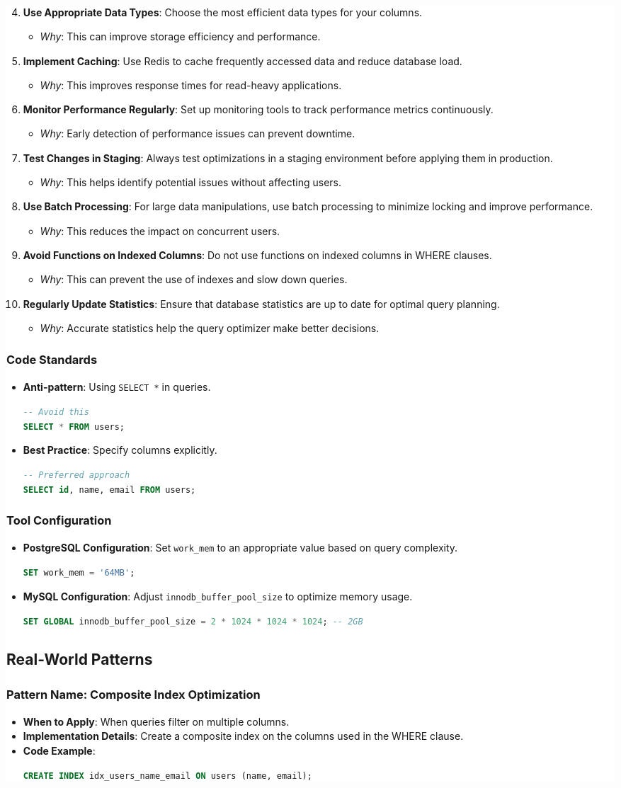 4. **Use Appropriate Data Types**: Choose the most efficient data types for your columns.
   - *Why*: This can improve storage efficiency and performance.

5. **Implement Caching**: Use Redis to cache frequently accessed data and reduce database load.
   - *Why*: This improves response times for read-heavy applications.

6. **Monitor Performance Regularly**: Set up monitoring tools to track performance metrics continuously.
   - *Why*: Early detection of performance issues can prevent downtime.

7. **Test Changes in Staging**: Always test optimizations in a staging environment before applying them in production.
   - *Why*: This helps identify potential issues without affecting users.

8. **Use Batch Processing**: For large data manipulations, use batch processing to minimize locking and improve performance.
   - *Why*: This reduces the impact on concurrent users.

9. **Avoid Functions on Indexed Columns**: Do not use functions on indexed columns in WHERE clauses.
   - *Why*: This can prevent the use of indexes and slow down queries.

10. **Regularly Update Statistics**: Ensure that database statistics are up to date for optimal query planning.
    - *Why*: Accurate statistics help the query optimizer make better decisions.

### Code Standards
- **Anti-pattern**: Using `SELECT *` in queries.
  ```sql
  -- Avoid this
  SELECT * FROM users;
  ```

- **Best Practice**: Specify columns explicitly.
  ```sql
  -- Preferred approach
  SELECT id, name, email FROM users;
  ```

### Tool Configuration
- **PostgreSQL Configuration**: Set `work_mem` to an appropriate value based on query complexity.
  ```sql
  SET work_mem = '64MB';
  ```

- **MySQL Configuration**: Adjust `innodb_buffer_pool_size` to optimize memory usage.
  ```sql
  SET GLOBAL innodb_buffer_pool_size = 2 * 1024 * 1024 * 1024; -- 2GB
  ```

## Real-World Patterns

### Pattern Name: Composite Index Optimization
- **When to Apply**: When queries filter on multiple columns.
- **Implementation Details**: Create a composite index on the columns used in the WHERE clause.
- **Code Example**:
  ```sql
  CREATE INDEX idx_users_name_email ON users (name, email);
  ```
